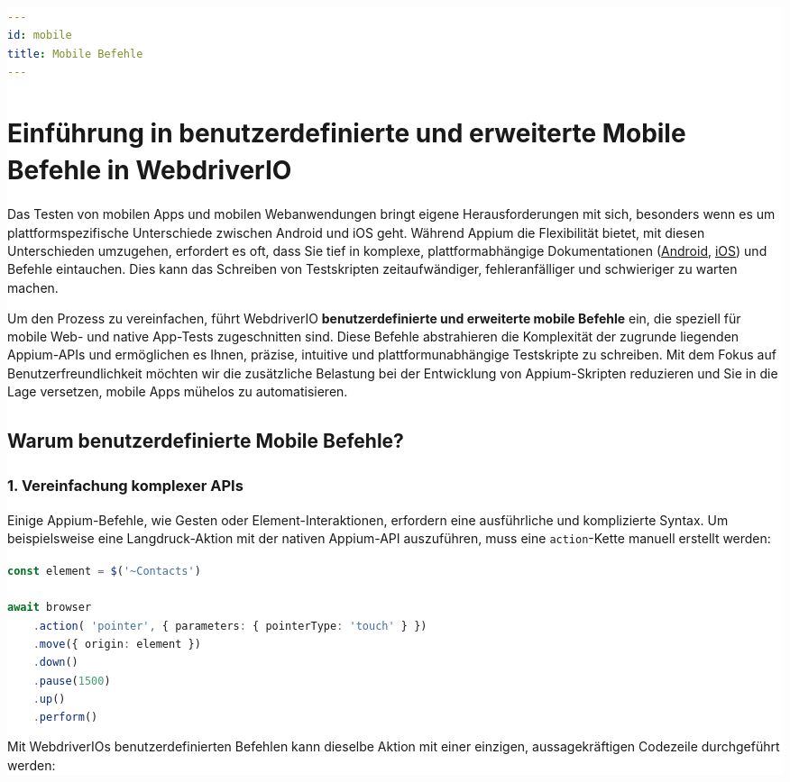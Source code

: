 ```yaml
---
id: mobile
title: Mobile Befehle
---
```


# Einführung in benutzerdefinierte und erweiterte Mobile Befehle in WebdriverIO

Das Testen von mobilen Apps und mobilen Webanwendungen bringt eigene Herausforderungen mit sich, besonders wenn es um plattformspezifische Unterschiede zwischen Android und iOS geht. Während Appium die Flexibilität bietet, mit diesen Unterschieden umzugehen, erfordert es oft, dass Sie tief in komplexe, plattformabhängige Dokumentationen ([Android](https://github.com/appium/appium-uiautomator2-driver/blob/master/docs/android-mobile-gestures.md), [iOS](https://appium.github.io/appium-xcuitest-driver/latest/reference/execute-methods/)) und Befehle eintauchen. Dies kann das Schreiben von Testskripten zeitaufwändiger, fehleranfälliger und schwieriger zu warten machen.

Um den Prozess zu vereinfachen, führt WebdriverIO **benutzerdefinierte und erweiterte mobile Befehle** ein, die speziell für mobile Web- und native App-Tests zugeschnitten sind. Diese Befehle abstrahieren die Komplexität der zugrunde liegenden Appium-APIs und ermöglichen es Ihnen, präzise, intuitive und plattformunabhängige Testskripte zu schreiben. Mit dem Fokus auf Benutzerfreundlichkeit möchten wir die zusätzliche Belastung bei der Entwicklung von Appium-Skripten reduzieren und Sie in die Lage versetzen, mobile Apps mühelos zu automatisieren.

<LiteYouTubeEmbed
    id="tN0LmKgWjPw"
    title="WebdriverIO Tutorials - Enhanced Mobile Commands"
/>

## Warum benutzerdefinierte Mobile Befehle?

### 1. **Vereinfachung komplexer APIs**
Einige Appium-Befehle, wie Gesten oder Element-Interaktionen, erfordern eine ausführliche und komplizierte Syntax. Um beispielsweise eine Langdruck-Aktion mit der nativen Appium-API auszuführen, muss eine `action`-Kette manuell erstellt werden:

```ts
const element = $('~Contacts')

await browser
    .action( 'pointer', { parameters: { pointerType: 'touch' } })
    .move({ origin: element })
    .down()
    .pause(1500)
    .up()
    .perform()
```

Mit WebdriverIOs benutzerdefinierten Befehlen kann dieselbe Aktion mit einer einzigen, aussagekräftigen Codezeile durchgeführt werden:
